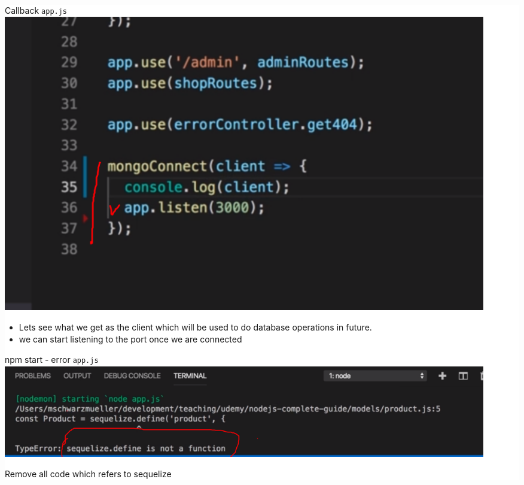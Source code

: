 Callback
`app.js`
<img src="./assets/S12/51.png" alt="packages" width="800"/>
- Lets see what we get as the client which will be used to do database operations in future.
- we can start listening to the port once we are connected

npm start - error 
`app.js`
<img src="./assets/S12/52.png" alt="packages" width="800"/>

Remove all code which refers to sequelize